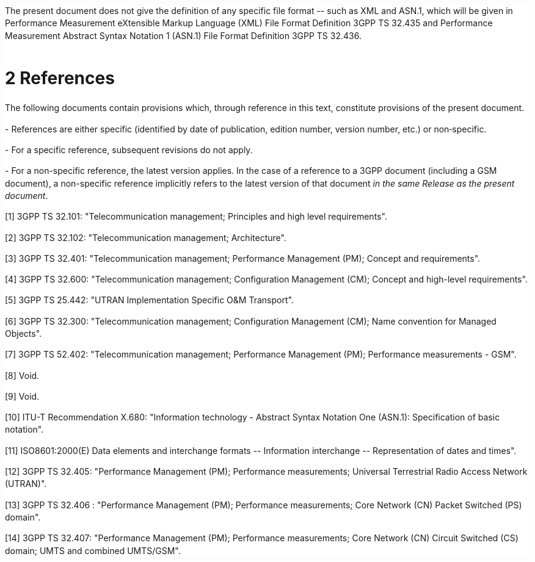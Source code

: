 The present document does not give the definition of any specific file
format -- such as XML and ASN.1, which will be given in Performance
Measurement eXtensible Markup Language (XML) File Format Definition 3GPP
TS 32.435 and Performance Measurement Abstract Syntax Notation 1 (ASN.1)
File Format Definition 3GPP TS 32.436.

2 References
============

The following documents contain provisions which, through reference in
this text, constitute provisions of the present document.

\- References are either specific (identified by date of publication,
edition number, version number, etc.) or non‑specific.

\- For a specific reference, subsequent revisions do not apply.

\- For a non-specific reference, the latest version applies. In the case
of a reference to a 3GPP document (including a GSM document), a
non-specific reference implicitly refers to the latest version of that
document *in the same Release as the present document*.

\[1\] 3GPP TS 32.101: \"Telecommunication management; Principles and
high level requirements\".

\[2\] 3GPP TS 32.102: \"Telecommunication management; Architecture\".

\[3\] 3GPP TS 32.401: \"Telecommunication management; Performance
Management (PM); Concept and requirements\".

\[4\] 3GPP TS 32.600: \"Telecommunication management; Configuration
Management (CM); Concept and high-level requirements\".

\[5\] 3GPP TS 25.442: \"UTRAN Implementation Specific O&M Transport\".

\[6\] 3GPP TS 32.300: \"Telecommunication management; Configuration
Management (CM); Name convention for Managed Objects\".

\[7\] 3GPP TS 52.402: \"Telecommunication management; Performance
Management (PM); Performance measurements - GSM\".

\[8\] Void.

\[9\] Void.

\[10\] ITU-T Recommendation X.680: \"Information technology - Abstract
Syntax Notation One (ASN.1): Specification of basic notation\".

\[11\] ISO8601:2000(E) Data elements and interchange formats --
Information interchange -- Representation of dates and times\".

\[12\] 3GPP TS 32.405: \"Performance Management (PM); Performance
measurements; Universal Terrestrial Radio Access Network (UTRAN)\".

\[13\] 3GPP TS 32.406 : \"Performance Management (PM); Performance
measurements; Core Network (CN) Packet Switched (PS) domain\".

\[14\] 3GPP TS 32.407: \"Performance Management (PM); Performance
measurements; Core Network (CN) Circuit Switched (CS) domain; UMTS and
combined UMTS/GSM\".
